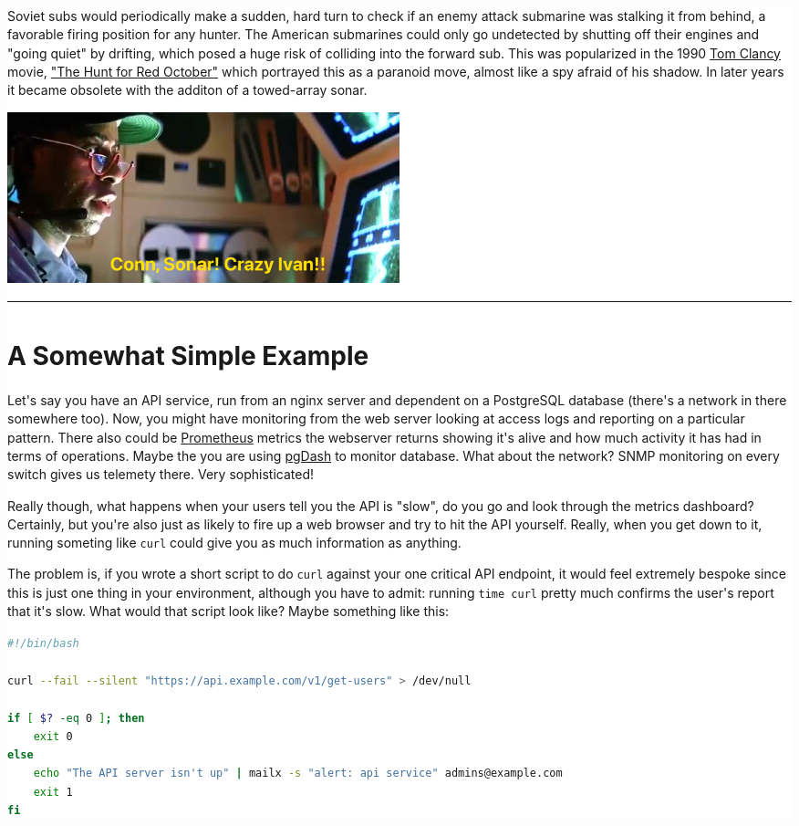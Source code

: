Soviet subs would periodically make a sudden, hard turn to check if an enemy attack submarine was stalking it from behind, a favorable firing position for any hunter. The American submarines could only go undetected by shutting off their engines and "going quiet" by drifting, which posed a huge risk of colliding into the forward sub. This was popularized in the 1990 [Tom Clancy](https://en.wikipedia.org/wiki/Tom_Clancy) movie, ["The Hunt for Red October"](https://en.wikipedia.org/wiki/The_Hunt_for_Red_October_(film)) which portrayed this as a paranoid move, almost like a spy afraid of his shadow. In later years it became obsolete with the additon of a towed-array sonar.

<img src="docs/images/crazy-ivan-scene.png" alt="Hunt for Red October scene" width="50%" height="50%"/>

---

# A Somewhat Simple Example

Let's say you have an API service, run from an nginx server and dependent on a PostgreSQL database (there's a network in there somewhere too). Now, you might have monitoring from the web server looking at access logs and reporting on a particular pattern. There also could be [Prometheus](https://prometheus.io) metrics the webserver returns showing it's alive and how much activity it has had in terms of operations. Maybe the you are using [pgDash](https://pgdash.io) to monitor database. What about the network? SNMP monitoring on every switch gives us telemety there. Very sophisticated!

Really though, what happens when your users tell you the API is "slow", do you go and look through the metrics dashboard? Certainly, but you're also just as likely to fire up a web browser and try to hit the API yourself. Really, when you get down to it, running someting like `curl` could give you as much information as anything.

The problem is, if you wrote a short script to do `curl` against your one critical API endpoint, it would feel extremely bespoke since this is just one thing in your environment, although you have to admit: running `time curl` pretty much confirms the user's report that it's slow. What would that script look like? Maybe something like this:

```bash
#!/bin/bash

curl --fail --silent "https://api.example.com/v1/get-users" > /dev/null

if [ $? -eq 0 ]; then
    exit 0
else
    echo "The API server isn't up" | mailx -s "alert: api service" admins@example.com
    exit 1
fi
```


[^1]: The word "Ivan" was a common slang term the Americans gave to generalize Russian soldiers, as the name "Ivan" was a popular and Russian-originating first name.
[^2]: By Life of Riley - Own work, CC BY-SA 4.0, https://commons.wikimedia.org/w/index.php?curid=14055162